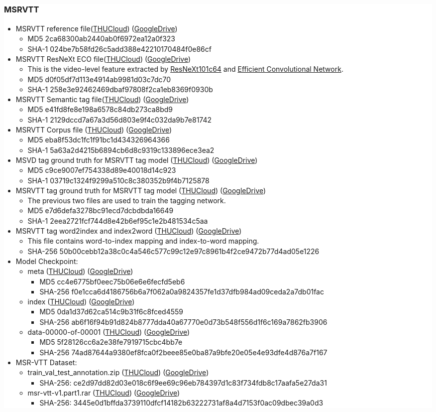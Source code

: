 ### <a name="dmsrvtt"></a> MSRVTT
- MSRVTT reference file([THUCloud](https://cloud.tsinghua.edu.cn/f/5c5d25edacae415fa0bf/?dl=1))
([GoogleDrive](https://drive.google.com/file/d/1qn_ZVZwQG7x6hnvl0yARv332jo2ZB-DN/view?usp=sharing))
    * MD5 2ca68300ab2440ab0f6972ea12a0f323
    * SHA-1 024be7b58fd26c5add388e42210170484f0e86cf
- MSRVTT ResNeXt ECO file([THUCloud](https://cloud.tsinghua.edu.cn/f/8ecb879d77db41b2b06c/?dl=1))
([GoogleDrive](https://drive.google.com/file/d/1RxCYIN651n0xrE0p9VEB8QxTNa3wUYnP/view?usp=sharing))
    * This is the video-level feature extracted by 
    [ResNeXt101c64](https://github.com/taehoonlee/tensornets) and 
    [Efficient Convolutional Network](https://github.com/mzolfaghari/ECO-efficient-video-understanding).
    * MD5 d0f05df7d113e4914ab9981d03c7dc70
    * SHA-1 258e3e92462469dbaf97808f2ca1eb8369f0930b
- MSRVTT Semantic tag file([THUCloud](https://cloud.tsinghua.edu.cn/f/07158bab9f7a4ba3918b/?dl=1))
([GoogleDrive](https://drive.google.com/file/d/11B5oVj06L4PlG1xuu6ECbNvntHgqk2iz/view?usp=sharing))
    * MD5 e41fd8fe8e198a6578c84db273ca8bd9
    * SHA-1 2129dccd7a67a3d56d803e9f4c032da9b7e81742
- MSRVTT Corpus file
([THUCloud](https://cloud.tsinghua.edu.cn/f/97cb4f640f194731a550/?dl=1))
([GoogleDrive](https://drive.google.com/file/d/1xUnWIEqhrXtzauXPdv75e_VgPzNoon7j/view?usp=sharing))
    * MD5 eba8f53dc1fc1f91bc1d434326964366
    * SHA-1 5a63a2d4215b6894cb6d8c9319c133896ece3ea2
- MSVD tag ground truth for MSRVTT tag model
([THUCloud](https://cloud.tsinghua.edu.cn/f/5d411b6e16f64da58bb5/?dl=1))
([GoogleDrive](https://drive.google.com/file/d/1MU6sMIFgWkR_Cb1Ff6KzpBqMXFhMhXZ8/view?usp=sharing))
    * MD5 c9ce9007ef754338d89e40018d14c923
    * SHA-1 03719c1324f9299a510c8c380352b9f4b7125878
- MSRVTT tag ground truth for MSRVTT tag model
([THUCloud](https://cloud.tsinghua.edu.cn/f/831616470b344dec9de0/?dl=1))
([GoogleDrive](https://drive.google.com/file/d/14PHj4dfs75Fm5ZR43S6RDXPHT83U6A8K/view?usp=sharing))
    * The previous two files are used to train the tagging network.
    * MD5 e7d6defa3278bc91ecd7dcbdbda16649
    * SHA-1 2eea2721fcf744d8e42b6ef95c1e2b481534c5aa
- MSRVTT tag word2index and index2word
([THUCloud](https://cloud.tsinghua.edu.cn/f/ea0c962bfca147d6bdbb/?dl=1))
([GoogleDrive](https://drive.google.com/file/d/1XPS_gRwK0LFG1m0NWiXAPRemx1zEfVyw/view?usp=sharing))
    * This file contains word-to-index mapping and index-to-word mapping.
    * SHA-256 50b00cebb12a38c0c4a546c577c99c12e97c8961b4f2ce9472b77d4ad05e1226
- Model Checkpoint:
    + meta
    ([THUCloud](https://cloud.tsinghua.edu.cn/f/cd66aab5dacb4f228aa0/?dl=1))
    ([GoogleDrive](https://drive.google.com/file/d/1AyzRNULV-j9ue4kIYN0HfTwGJ53-g1WA/view?usp=sharing))
        * MD5 cc4e6775bf0eec75b06e6e6fecfd5eb6
        * SHA-256 f0e1cca6d4186756b6a7f062a0a9824357fe1d37dfb984ad09ceda2a7db01fac
    + index
    ([THUCloud](https://cloud.tsinghua.edu.cn/f/e9c5d2fc4ab8461595ce/?dl=1))
    ([GoogleDrive](https://drive.google.com/file/d/12PS3xjXgBO6Jg_hZT8--c3nKhWrIVhZY/view?usp=sharing))
        * MD5 0da1d37d62ca514c9b31f6c8fced4559
        * SHA-256 ab6f16f94b91d824b8777dda40a67770e0d73b548f556d1f6c169a7862fb3906
    + data-00000-of-00001
    ([THUCloud](https://cloud.tsinghua.edu.cn/f/0af43c801cfd4be7bb9d/?dl=1))
    ([GoogleDrive](https://drive.google.com/file/d/1m0KPeesyx7KynA_QGmS6wsox9Toq8py9/view?usp=sharing))
        * MD5 5f28126cc6a2e38fe7919715cbc4bb7e
        * SHA-256 74ad87644a9380ef8fca0f2beee85e0ba87a9bfe20e05e4e93dfe4d876a7f167
- MSR-VTT Dataset:
	- train_val_test_annotation.zip
	([THUCloud](https://cloud.tsinghua.edu.cn/f/19979e0c71e34988b440/?dl=1))
	([GoogleDrive](https://drive.google.com/file/d/1iJsKnBcVdwD5h23k-dHu-K7Y_cUssUNy/view?usp=sharing))
		- SHA-256: ce2d97dd82d03e018c6f9ee69c96eb784397d1c83f734fdb8c17aafa5e27da31
	- msr-vtt-v1.part1.rar
	([THUCloud](https://cloud.tsinghua.edu.cn/f/5b52ddbf9ad8400c8825/?dl=1))
	([GoogleDrive](https://drive.google.com/file/d/18SYvjAll1GNTlIPZALEu6hsLZHzGGOyL/view?usp=sharing))
		- SHA-256: 3445e0d1bffda3739110dfcf14182b63222731af8a4d7153f0ac09dbec39a0d3